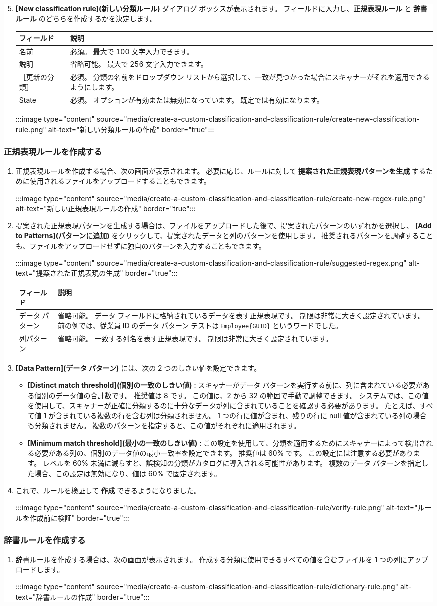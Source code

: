 5. **[New classification rule]\(新しい分類ルール\)** ダイアログ ボックスが表示されます。 フィールドに入力し、**正規表現ルール** と **辞書ルール** のどちらを作成するかを決定します。

   |フィールド     |説明  |
   |---------|---------|
   |名前   |    必須。 最大で 100 文字入力できます。    |
   |説明      |省略可能。 最大で 256 文字入力できます。    |
   |［更新の分類］    | 必須。 分類の名前をドロップダウン リストから選択して、一致が見つかった場合にスキャナーがそれを適用できるようにします。        |
   |State   |  必須。 オプションが有効または無効になっています。 既定では有効になります。    |

   :::image type="content" source="media/create-a-custom-classification-and-classification-rule/create-new-classification-rule.png" alt-text="新しい分類ルールの作成" border="true":::

### <a name="creating-a-regular-expression-rule"></a>正規表現ルールを作成する

1. 正規表現ルールを作成する場合、次の画面が表示されます。 必要に応じ、ルールに対して **提案された正規表現パターンを生成** するために使用されるファイルをアップロードすることもできます。

   :::image type="content" source="media/create-a-custom-classification-and-classification-rule/create-new-regex-rule.png" alt-text="新しい正規表現ルールの作成" border="true":::

1. 提案された正規表現パターンを生成する場合は、ファイルをアップロードした後で、提案されたパターンのいずれかを選択し、 **[Add to Patterns]\(パターンに追加\)** をクリックして、提案されたデータと列のパターンを使用します。 推奨されるパターンを調整することも、ファイルをアップロードせずに独自のパターンを入力することもできます。

   :::image type="content" source="media/create-a-custom-classification-and-classification-rule/suggested-regex.png" alt-text="提案された正規表現の生成" border="true":::

   |フィールド     |説明  |
   |---------|---------|
   |データ パターン    |省略可能。 データ フィールドに格納されているデータを表す正規表現です。 制限は非常に大きく設定されています。 前の例では、従業員 ID のデータ パターン テストは `Employee{GUID}` というワードでした。  |
   |列パターン    |省略可能。 一致する列名を表す正規表現です。 制限は非常に大きく設定されています。 |

1. **[Data Pattern]\(データ パターン\)** には、次の 2 つのしきい値を設定できます。

   - **[Distinct match threshold]\(個別の一致のしきい値\)** : スキャナーがデータ パターンを実行する前に、列に含まれている必要がある個別のデータ値の合計数です。 推奨値は 8 です。 この値は、2 から 32 の範囲で手動で調整できます。 システムでは、この値を使用して、スキャナーが正確に分類するのに十分なデータが列に含まれていることを確認する必要があります。 たとえば、すべて値 1 が含まれている複数の行を含む列は分類されません。 1 つの行に値が含まれ、残りの行に null 値が含まれている列の場合も分類されません。 複数のパターンを指定すると、この値がそれぞれに適用されます。

   - **[Minimum match threshold]\(最小の一致のしきい値\)** : この設定を使用して、分類を適用するためにスキャナーによって検出される必要がある列の、個別のデータ値の最小一致率を設定できます。 推奨値は 60% です。 この設定には注意する必要があります。 レベルを 60% 未満に減らすと、誤検知の分類がカタログに導入される可能性があります。 複数のデータ パターンを指定した場合、この設定は無効になり、値は 60% で固定されます。

1. これで、ルールを検証して **作成** できるようになりました。

   :::image type="content" source="media/create-a-custom-classification-and-classification-rule/verify-rule.png" alt-text="ルールを作成前に検証" border="true":::

### <a name="creating-a-dictionary-rule"></a>辞書ルールを作成する

1. 辞書ルールを作成する場合は、次の画面が表示されます。 作成する分類に使用できるすべての値を含むファイルを 1 つの列にアップロードします。

   :::image type="content" source="media/create-a-custom-classification-and-classification-rule/dictionary-rule.png" alt-text="辞書ルールの作成" border="true":::
